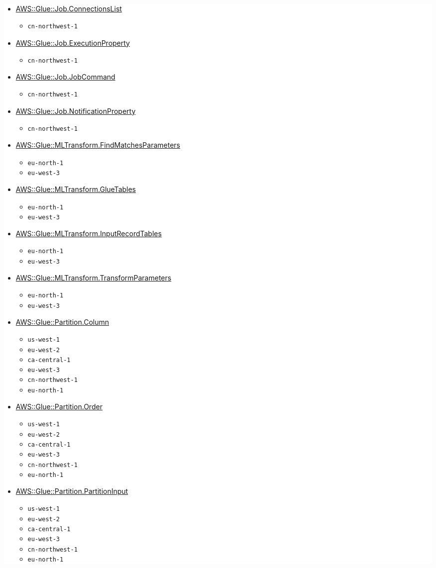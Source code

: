 - [AWS::Glue::Job.ConnectionsList](http://docs.aws.amazon.com/AWSCloudFormation/latest/UserGuide/aws-properties-glue-job-connectionslist.html)
  - `cn-northwest-1`

- [AWS::Glue::Job.ExecutionProperty](http://docs.aws.amazon.com/AWSCloudFormation/latest/UserGuide/aws-properties-glue-job-executionproperty.html)
  - `cn-northwest-1`

- [AWS::Glue::Job.JobCommand](http://docs.aws.amazon.com/AWSCloudFormation/latest/UserGuide/aws-properties-glue-job-jobcommand.html)
  - `cn-northwest-1`

- [AWS::Glue::Job.NotificationProperty](http://docs.aws.amazon.com/AWSCloudFormation/latest/UserGuide/aws-properties-glue-job-notificationproperty.html)
  - `cn-northwest-1`

- [AWS::Glue::MLTransform.FindMatchesParameters](http://docs.aws.amazon.com/AWSCloudFormation/latest/UserGuide/aws-properties-glue-mltransform-transformparameters-findmatchesparameters.html)
  - `eu-north-1`
  - `eu-west-3`

- [AWS::Glue::MLTransform.GlueTables](http://docs.aws.amazon.com/AWSCloudFormation/latest/UserGuide/aws-properties-glue-mltransform-inputrecordtables-gluetables.html)
  - `eu-north-1`
  - `eu-west-3`

- [AWS::Glue::MLTransform.InputRecordTables](http://docs.aws.amazon.com/AWSCloudFormation/latest/UserGuide/aws-properties-glue-mltransform-inputrecordtables.html)
  - `eu-north-1`
  - `eu-west-3`

- [AWS::Glue::MLTransform.TransformParameters](http://docs.aws.amazon.com/AWSCloudFormation/latest/UserGuide/aws-properties-glue-mltransform-transformparameters.html)
  - `eu-north-1`
  - `eu-west-3`

- [AWS::Glue::Partition.Column](http://docs.aws.amazon.com/AWSCloudFormation/latest/UserGuide/aws-properties-glue-partition-column.html)
  - `us-west-1`
  - `eu-west-2`
  - `ca-central-1`
  - `eu-west-3`
  - `cn-northwest-1`
  - `eu-north-1`

- [AWS::Glue::Partition.Order](http://docs.aws.amazon.com/AWSCloudFormation/latest/UserGuide/aws-properties-glue-partition-order.html)
  - `us-west-1`
  - `eu-west-2`
  - `ca-central-1`
  - `eu-west-3`
  - `cn-northwest-1`
  - `eu-north-1`

- [AWS::Glue::Partition.PartitionInput](http://docs.aws.amazon.com/AWSCloudFormation/latest/UserGuide/aws-properties-glue-partition-partitioninput.html)
  - `us-west-1`
  - `eu-west-2`
  - `ca-central-1`
  - `eu-west-3`
  - `cn-northwest-1`
  - `eu-north-1`
